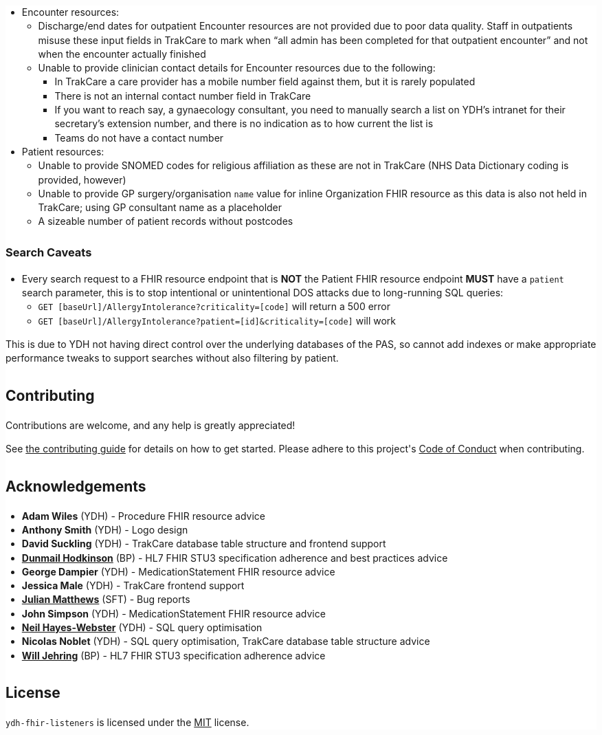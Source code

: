 -   Encounter resources:
    -   Discharge/end dates for outpatient Encounter resources are not provided due to poor data quality. Staff in outpatients misuse these input fields in TrakCare to mark when “all admin has been completed for that outpatient encounter” and not when the encounter actually finished
    -   Unable to provide clinician contact details for Encounter resources due to the following:
        -   In TrakCare a care provider has a mobile number field against them, but it is rarely populated
        -   There is not an internal contact number field in TrakCare
        -   If you want to reach say, a gynaecology consultant, you need to manually search a list on YDH’s intranet for their secretary’s extension number, and there is no indication as to how current the list is
        -   Teams do not have a contact number
-   Patient resources:
    -   Unable to provide SNOMED codes for religious affiliation as these are not in TrakCare (NHS Data Dictionary coding is provided, however)
    -   Unable to provide GP surgery/organisation `name` value for inline Organization FHIR resource as this data is also not held in TrakCare; using GP consultant name as a placeholder
    -   A sizeable number of patient records without postcodes

### Search Caveats

-   Every search request to a FHIR resource endpoint that is **NOT** the Patient FHIR resource endpoint **MUST** have a `patient` search parameter, this is to stop intentional or unintentional DOS attacks due to long-running SQL queries:
    -   `GET [baseUrl]/AllergyIntolerance?criticality=[code]` will return a 500 error
    -   `GET [baseUrl]/AllergyIntolerance?patient=[id]&criticality=[code]` will work

This is due to YDH not having direct control over the underlying databases of the PAS, so cannot add indexes or make appropriate performance tweaks to support searches without also filtering by patient.

## Contributing

Contributions are welcome, and any help is greatly appreciated!

See [the contributing guide](./CONTRIBUTING.md) for details on how to get started.
Please adhere to this project's [Code of Conduct](./CODE_OF_CONDUCT.md) when contributing.

## Acknowledgements

-   **Adam Wiles** (YDH) - Procedure FHIR resource advice
-   **Anthony Smith** (YDH) - Logo design
-   **David Suckling** (YDH) - TrakCare database table structure and frontend support
-   [**Dunmail Hodkinson**](https://github.com/Dunmail) (BP) - HL7 FHIR STU3 specification adherence and best practices advice
-   **George Dampier** (YDH) - MedicationStatement FHIR resource advice
-   **Jessica Male** (YDH) - TrakCare frontend support
-   [**Julian Matthews**](https://github.com/NHS-juju) (SFT) - Bug reports
-   **John Simpson** (YDH) - MedicationStatement FHIR resource advice
-   [**Neil Hayes-Webster**](https://github.com/NeilHW-YDH) (YDH) - SQL query optimisation
-   **Nicolas Noblet** (YDH) - SQL query optimisation, TrakCare database table structure advice
-   [**Will Jehring**](https://github.com/wjehring) (BP) - HL7 FHIR STU3 specification adherence advice

## License

`ydh-fhir-listeners` is licensed under the [MIT](./LICENSE) license.
